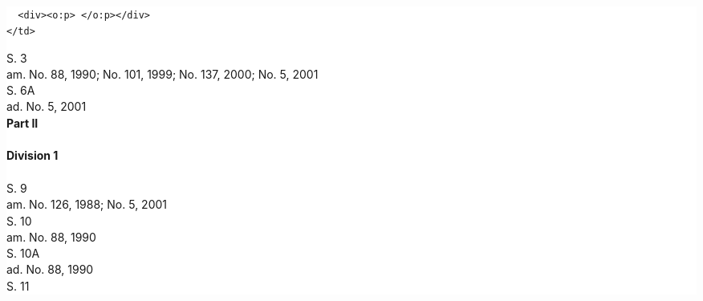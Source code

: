       <div><o:p> </o:p></div>
    </td>
  </tr>
  <tr>
    <td>
      <div>S. 3 </div>
    </td>
    <td>
      <div>am. No. 88, 1990; No. 101, 1999; No. 137, 2000; No. 5, 2001</div>
    </td>
  </tr>
  <tr>
    <td>
      <div>S. 6A </div>
    </td>
    <td>
      <div>ad. No. 5, 2001</div>
    </td>
  </tr>
  <tr>
    <td>
      <div><b style="mso-bidi-font-weight: normal">Part II</b></div>
    </td>
    <td>
      <div><o:p> </o:p></div>
    </td>
  </tr>
  <tr>
    <td>
      <div><b style="mso-bidi-font-weight: normal">Division 1</b></div>
    </td>
    <td>
      <div><o:p> </o:p></div>
    </td>
  </tr>
  <tr>
    <td>
      <div>S. 9 </div>
    </td>
    <td>
      <div>am. No. 126, 1988; No. 5, 2001</div>
    </td>
  </tr>
  <tr>
    <td>
      <div>S. 10 </div>
    </td>
    <td>
      <div>am. No. 88, 1990</div>
    </td>
  </tr>
  <tr>
    <td>
      <div>S. 10A </div>
    </td>
    <td>
      <div>ad. No. 88, 1990</div>
    </td>
  </tr>
  <tr>
    <td>
      <div>S. 11 </div>
    </td>
    <td>